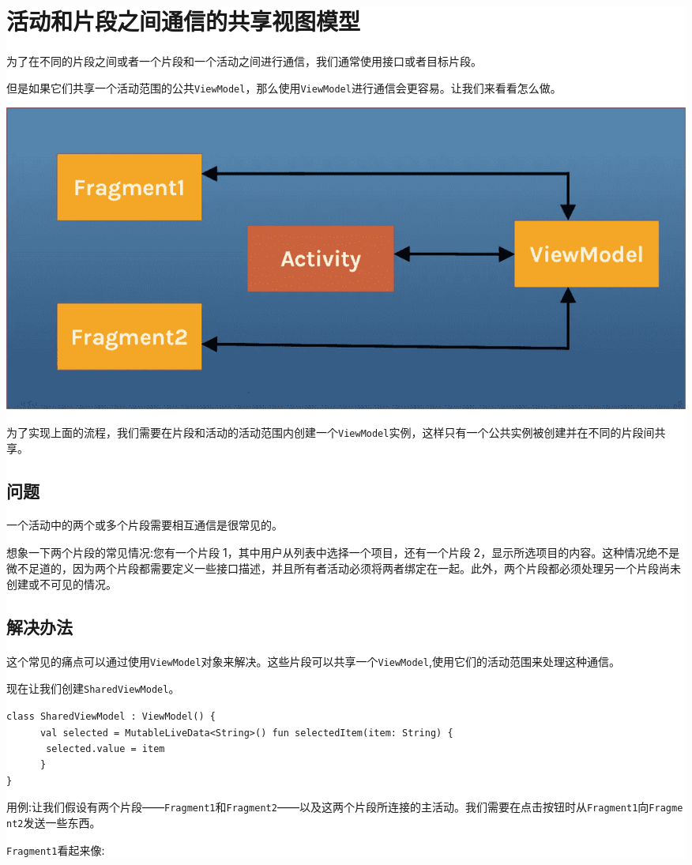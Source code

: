 # 活动和片段之间通信的共享视图模型

为了在不同的片段之间或者一个片段和一个活动之间进行通信，我们通常使用接口或者目标片段。

但是如果它们共享一个活动范围的公共`ViewModel`，那么使用`ViewModel`进行通信会更容易。让我们来看看怎么做。

![](img/0c2f61d8d788ef7b0fce4d858e4b33d8.png)

为了实现上面的流程，我们需要在片段和活动的活动范围内创建一个`ViewModel`实例，这样只有一个公共实例被创建并在不同的片段间共享。

## 问题

一个活动中的两个或多个片段需要相互通信是很常见的。

想象一下两个片段的常见情况:您有一个片段 1，其中用户从列表中选择一个项目，还有一个片段 2，显示所选项目的内容。这种情况绝不是微不足道的，因为两个片段都需要定义一些接口描述，并且所有者活动必须将两者绑定在一起。此外，两个片段都必须处理另一个片段尚未创建或不可见的情况。

## 解决办法

这个常见的痛点可以通过使用`ViewModel`对象来解决。这些片段可以共享一个`ViewModel`,使用它们的活动范围来处理这种通信。

现在让我们创建`SharedViewModel`。

```
class SharedViewModel : ViewModel() {
      val selected = MutableLiveData<String>() fun selectedItem(item: String) {
       selected.value = item
      }
}
```

用例:让我们假设有两个片段——`Fragment1`和`Fragment2`——以及这两个片段所连接的主活动。我们需要在点击按钮时从`Fragment1`向`Fragment2`发送一些东西。

`Fragment1`看起来像:
